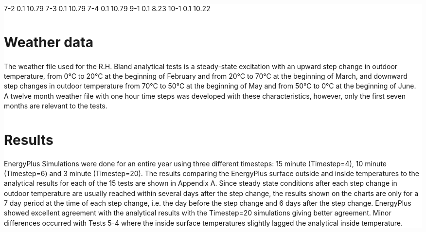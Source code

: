 <tr>
  <td>7-2</td>
  <td>0.1</td>
  <td>10.79</td>
</tr>
<tr>
  <td>7-3</td>
  <td>0.1</td>
  <td>10.79</td>
</tr>
<tr>
  <td>7-4</td>
  <td>0.1</td>
  <td>10.79</td>
</tr>
<tr>
  <td>9-1</td>
  <td>0.1</td>
  <td>8.23</td>
</tr>
<tr>
  <td>10-1</td>
  <td>0.1</td>
  <td>10.22</td>
</td>
</table>


# Weather data


The weather file used for the R.H. Bland analytical tests is a steady-state excitation with an upward step change in outdoor temperature, from 0°C to 20°C at the beginning of February and from 20°C
to 70°C at the beginning of March, and downward step changes in outdoor
temperature from 70°C to 50°C at the beginning of May and from 50°C to
0°C at the beginning of June. A twelve month weather file with one hour
time steps was developed with these characteristics, however, only the
first seven months are relevant to the tests.


# Results

EnergyPlus Simulations were done for an entire year using three different timesteps: 15 minute (Timestep=4), 10 minute (Timestep=6) and 3 minute (Timestep=20). The results comparing the EnergyPlus surface outside and inside temperatures to the analytical results for each of the 15 tests are shown in Appendix A. Since steady state conditions after each step change in outdoor temperature are usually reached within several days after the step change, the results shown on the charts are only for a 7 day period at the time of each step change, i.e. the day
before the step change and 6 days after the step change. EnergyPlus showed excellent agreement with the analytical results with the Timestep=20 simulations giving better agreement. Minor differences occurred with Tests 5-4 where the inside surface temperatures slightly lagged the analytical inside temperature.
